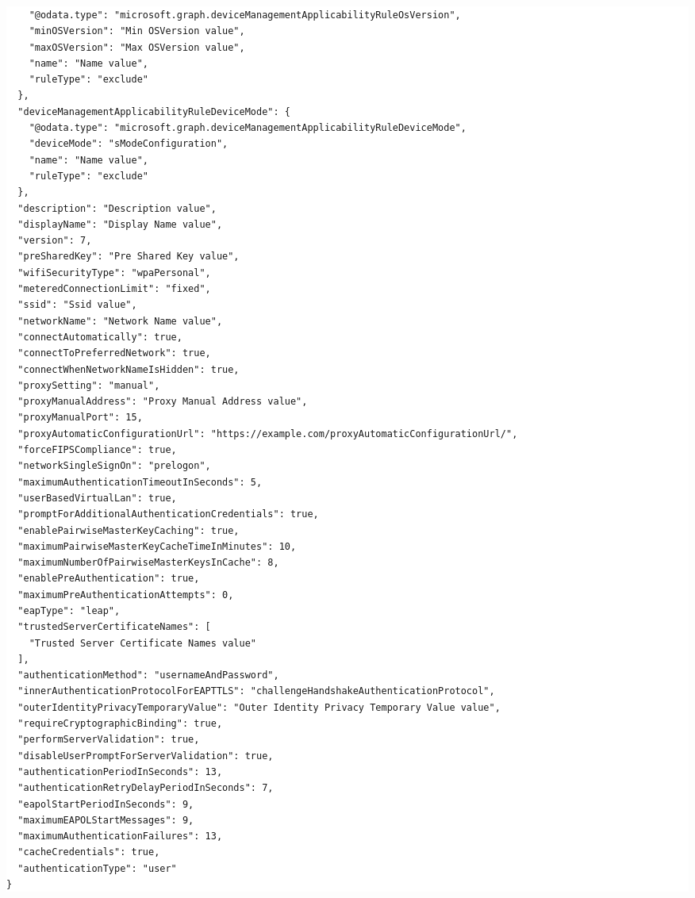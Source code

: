 ``` http
    "@odata.type": "microsoft.graph.deviceManagementApplicabilityRuleOsVersion",
    "minOSVersion": "Min OSVersion value",
    "maxOSVersion": "Max OSVersion value",
    "name": "Name value",
    "ruleType": "exclude"
  },
  "deviceManagementApplicabilityRuleDeviceMode": {
    "@odata.type": "microsoft.graph.deviceManagementApplicabilityRuleDeviceMode",
    "deviceMode": "sModeConfiguration",
    "name": "Name value",
    "ruleType": "exclude"
  },
  "description": "Description value",
  "displayName": "Display Name value",
  "version": 7,
  "preSharedKey": "Pre Shared Key value",
  "wifiSecurityType": "wpaPersonal",
  "meteredConnectionLimit": "fixed",
  "ssid": "Ssid value",
  "networkName": "Network Name value",
  "connectAutomatically": true,
  "connectToPreferredNetwork": true,
  "connectWhenNetworkNameIsHidden": true,
  "proxySetting": "manual",
  "proxyManualAddress": "Proxy Manual Address value",
  "proxyManualPort": 15,
  "proxyAutomaticConfigurationUrl": "https://example.com/proxyAutomaticConfigurationUrl/",
  "forceFIPSCompliance": true,
  "networkSingleSignOn": "prelogon",
  "maximumAuthenticationTimeoutInSeconds": 5,
  "userBasedVirtualLan": true,
  "promptForAdditionalAuthenticationCredentials": true,
  "enablePairwiseMasterKeyCaching": true,
  "maximumPairwiseMasterKeyCacheTimeInMinutes": 10,
  "maximumNumberOfPairwiseMasterKeysInCache": 8,
  "enablePreAuthentication": true,
  "maximumPreAuthenticationAttempts": 0,
  "eapType": "leap",
  "trustedServerCertificateNames": [
    "Trusted Server Certificate Names value"
  ],
  "authenticationMethod": "usernameAndPassword",
  "innerAuthenticationProtocolForEAPTTLS": "challengeHandshakeAuthenticationProtocol",
  "outerIdentityPrivacyTemporaryValue": "Outer Identity Privacy Temporary Value value",
  "requireCryptographicBinding": true,
  "performServerValidation": true,
  "disableUserPromptForServerValidation": true,
  "authenticationPeriodInSeconds": 13,
  "authenticationRetryDelayPeriodInSeconds": 7,
  "eapolStartPeriodInSeconds": 9,
  "maximumEAPOLStartMessages": 9,
  "maximumAuthenticationFailures": 13,
  "cacheCredentials": true,
  "authenticationType": "user"
}
```
